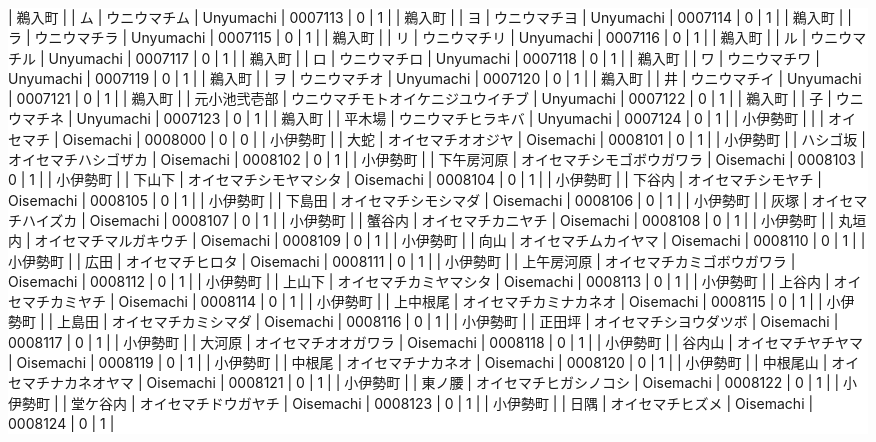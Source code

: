| 鵜入町 |  | ム | ウニウマチム | Unyumachi | 0007113 | 0 | 1 |
| 鵜入町 |  | ヨ | ウニウマチヨ | Unyumachi | 0007114 | 0 | 1 |
| 鵜入町 |  | ラ | ウニウマチラ | Unyumachi | 0007115 | 0 | 1 |
| 鵜入町 |  | リ | ウニウマチリ | Unyumachi | 0007116 | 0 | 1 |
| 鵜入町 |  | ル | ウニウマチル | Unyumachi | 0007117 | 0 | 1 |
| 鵜入町 |  | ロ | ウニウマチロ | Unyumachi | 0007118 | 0 | 1 |
| 鵜入町 |  | ワ | ウニウマチワ | Unyumachi | 0007119 | 0 | 1 |
| 鵜入町 |  | ヲ | ウニウマチオ | Unyumachi | 0007120 | 0 | 1 |
| 鵜入町 |  | 井 | ウニウマチイ | Unyumachi | 0007121 | 0 | 1 |
| 鵜入町 |  | 元小池弐壱部 | ウニウマチモトオイケニジユウイチブ | Unyumachi | 0007122 | 0 | 1 |
| 鵜入町 |  | 子 | ウニウマチネ | Unyumachi | 0007123 | 0 | 1 |
| 鵜入町 |  | 平木場 | ウニウマチヒラキバ | Unyumachi | 0007124 | 0 | 1 |
| 小伊勢町 |  |  | オイセマチ | Oisemachi | 0008000 | 0 | 0 |
| 小伊勢町 |  | 大蛇 | オイセマチオオジヤ | Oisemachi | 0008101 | 0 | 1 |
| 小伊勢町 |  | ハシゴ坂 | オイセマチハシゴザカ | Oisemachi | 0008102 | 0 | 1 |
| 小伊勢町 |  | 下午房河原 | オイセマチシモゴボウガワラ | Oisemachi | 0008103 | 0 | 1 |
| 小伊勢町 |  | 下山下 | オイセマチシモヤマシタ | Oisemachi | 0008104 | 0 | 1 |
| 小伊勢町 |  | 下谷内 | オイセマチシモヤチ | Oisemachi | 0008105 | 0 | 1 |
| 小伊勢町 |  | 下島田 | オイセマチシモシマダ | Oisemachi | 0008106 | 0 | 1 |
| 小伊勢町 |  | 灰塚 | オイセマチハイズカ | Oisemachi | 0008107 | 0 | 1 |
| 小伊勢町 |  | 蟹谷内 | オイセマチカニヤチ | Oisemachi | 0008108 | 0 | 1 |
| 小伊勢町 |  | 丸垣内 | オイセマチマルガキウチ | Oisemachi | 0008109 | 0 | 1 |
| 小伊勢町 |  | 向山 | オイセマチムカイヤマ | Oisemachi | 0008110 | 0 | 1 |
| 小伊勢町 |  | 広田 | オイセマチヒロタ | Oisemachi | 0008111 | 0 | 1 |
| 小伊勢町 |  | 上午房河原 | オイセマチカミゴボウガワラ | Oisemachi | 0008112 | 0 | 1 |
| 小伊勢町 |  | 上山下 | オイセマチカミヤマシタ | Oisemachi | 0008113 | 0 | 1 |
| 小伊勢町 |  | 上谷内 | オイセマチカミヤチ | Oisemachi | 0008114 | 0 | 1 |
| 小伊勢町 |  | 上中根尾 | オイセマチカミナカネオ | Oisemachi | 0008115 | 0 | 1 |
| 小伊勢町 |  | 上島田 | オイセマチカミシマダ | Oisemachi | 0008116 | 0 | 1 |
| 小伊勢町 |  | 正田坪 | オイセマチシヨウダツボ | Oisemachi | 0008117 | 0 | 1 |
| 小伊勢町 |  | 大河原 | オイセマチオオガワラ | Oisemachi | 0008118 | 0 | 1 |
| 小伊勢町 |  | 谷内山 | オイセマチヤチヤマ | Oisemachi | 0008119 | 0 | 1 |
| 小伊勢町 |  | 中根尾 | オイセマチナカネオ | Oisemachi | 0008120 | 0 | 1 |
| 小伊勢町 |  | 中根尾山 | オイセマチナカネオヤマ | Oisemachi | 0008121 | 0 | 1 |
| 小伊勢町 |  | 東ノ腰 | オイセマチヒガシノコシ | Oisemachi | 0008122 | 0 | 1 |
| 小伊勢町 |  | 堂ケ谷内 | オイセマチドウガヤチ | Oisemachi | 0008123 | 0 | 1 |
| 小伊勢町 |  | 日隅 | オイセマチヒズメ | Oisemachi | 0008124 | 0 | 1 |